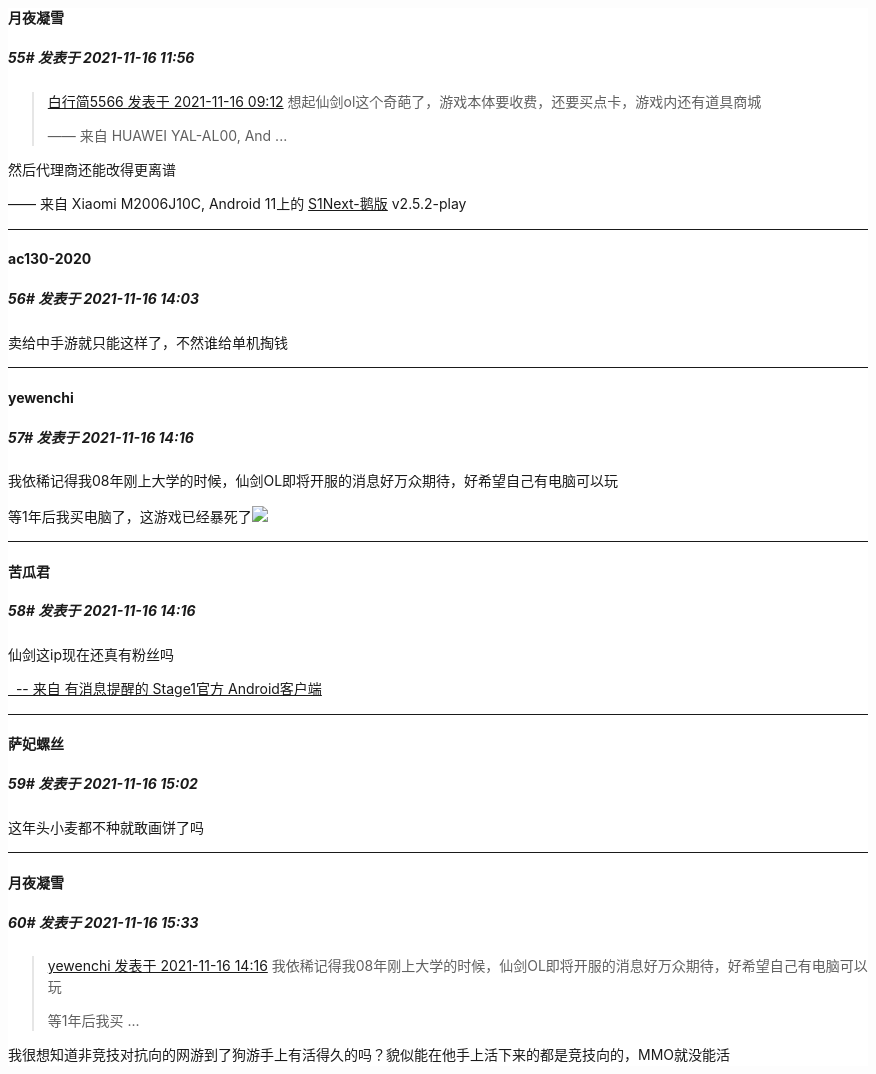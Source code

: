 ####  月夜凝雪  
##### 55#       发表于 2021-11-16 11:56

<blockquote><a href="httphttps://bbs.saraba1st.com/2b/forum.php?mod=redirect&amp;goto=findpost&amp;pid=53560779&amp;ptid=2037621" target="_blank">白行简5566 发表于 2021-11-16 09:12</a>
想起仙剑ol这个奇葩了，游戏本体要收费，还要买点卡，游戏内还有道具商城

—— 来自 HUAWEI YAL-AL00, And ...</blockquote>
然后代理商还能改得更离谱

—— 来自 Xiaomi M2006J10C, Android 11上的 [S1Next-鹅版](https://github.com/ykrank/S1-Next/releases) v2.5.2-play

*****

####  ac130-2020  
##### 56#       发表于 2021-11-16 14:03

卖给中手游就只能这样了，不然谁给单机掏钱

*****

####  yewenchi  
##### 57#       发表于 2021-11-16 14:16

我依稀记得我08年刚上大学的时候，仙剑OL即将开服的消息好万众期待，好希望自己有电脑可以玩

等1年后我买电脑了，这游戏已经暴死了<img src="https://static.saraba1st.com/image/smiley/face2017/034.png" referrerpolicy="no-referrer">

*****

####  苦瓜君  
##### 58#       发表于 2021-11-16 14:16

仙剑这ip现在还真有粉丝吗

[  -- 来自 有消息提醒的 Stage1官方 Android客户端](https://www.coolapk.com/apk/140634)

*****

####  萨妃螺丝  
##### 59#       发表于 2021-11-16 15:02

这年头小麦都不种就敢画饼了吗

*****

####  月夜凝雪  
##### 60#       发表于 2021-11-16 15:33

<blockquote><a href="httphttps://bbs.saraba1st.com/2b/forum.php?mod=redirect&amp;goto=findpost&amp;pid=53564756&amp;ptid=2037621" target="_blank">yewenchi 发表于 2021-11-16 14:16</a>
我依稀记得我08年刚上大学的时候，仙剑OL即将开服的消息好万众期待，好希望自己有电脑可以玩

等1年后我买 ...</blockquote>
我很想知道非竞技对抗向的网游到了狗游手上有活得久的吗？貌似能在他手上活下来的都是竞技向的，MMO就没能活
